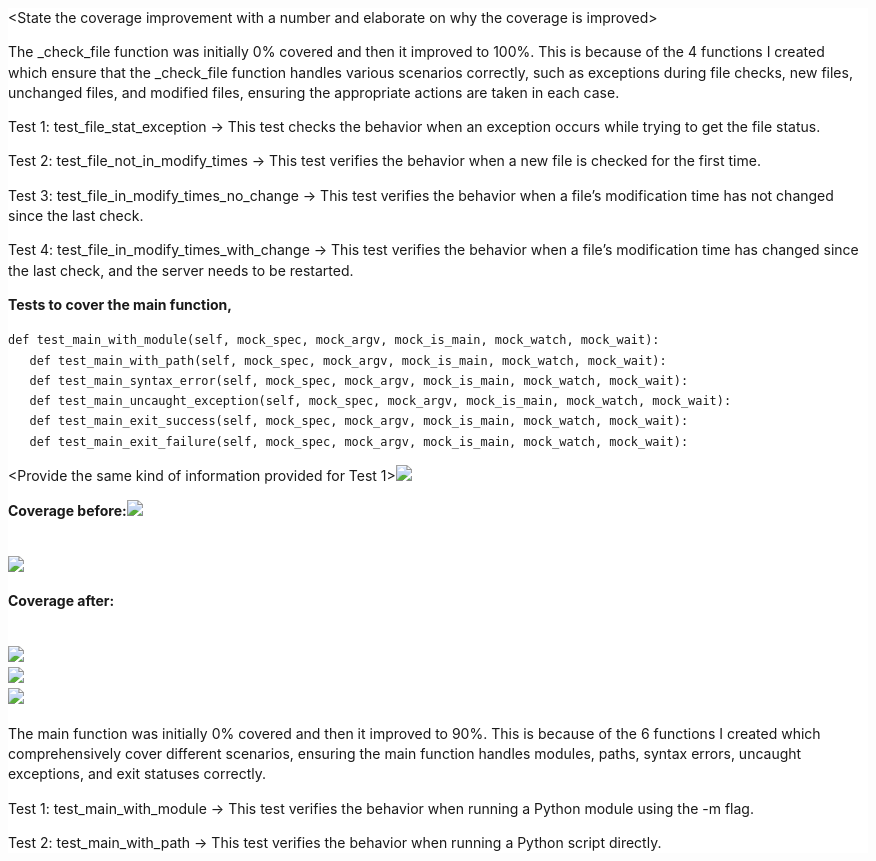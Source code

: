 \<State the coverage improvement with a number and elaborate on why the coverage is improved>

The \_check\_file function was initially 0% covered and then it improved to 100%. This is because of the 4 functions I created which ensure that the \_check\_file function handles various scenarios correctly, such as exceptions during file checks, new files, unchanged files, and modified files, ensuring the appropriate actions are taken in each case.

Test 1: test\_file\_stat\_exception -> This test checks the behavior when an exception occurs while trying to get the file status.

Test 2: test\_file\_not\_in\_modify\_times -> This test verifies the behavior when a new file is checked for the first time.

Test 3: test\_file\_in\_modify\_times\_no\_change -> This test verifies the behavior when a file’s modification time has not changed since the last check.

Test 4: test\_file\_in\_modify\_times\_with\_change -> This test verifies the behavior when a file’s modification time has changed since the last check, and the server needs to be restarted.

**Tests to cover the main function,**

    def test_main_with_module(self, mock_spec, mock_argv, mock_is_main, mock_watch, mock_wait):
       def test_main_with_path(self, mock_spec, mock_argv, mock_is_main, mock_watch, mock_wait):
       def test_main_syntax_error(self, mock_spec, mock_argv, mock_is_main, mock_watch, mock_wait):
       def test_main_uncaught_exception(self, mock_spec, mock_argv, mock_is_main, mock_watch, mock_wait):
       def test_main_exit_success(self, mock_spec, mock_argv, mock_is_main, mock_watch, mock_wait):
       def test_main_exit_failure(self, mock_spec, mock_argv, mock_is_main, mock_watch, mock_wait):

\<Provide the same kind of information provided for Test 1>![](https://lh7-us.googleusercontent.com/docsz/AD_4nXdkEcXtQPB84qkWaekLvr67AHswGy7PUANUuQAvk8zOEjT07qCJoiRpqLGOjw9YPDAqr2Y5q5utClK9kFqK-e3ovT9jfOwPRCMLNMROsZRtiqg4UBJc6D4QchTX38-H01BD93yX-ykX_ISmnJsk2lU1cU9d?key=VOP6qdBBIo9ugIlHY77aOg)

**Coverage before:**![](https://lh7-us.googleusercontent.com/docsz/AD_4nXdyz5082-eIe15GJ9AvA_ifP6xiiqKzRCuJn0pvAi3slNGE_QbsT3OWcdEk2jm-HzGjk6OGQ2SfUVKBLKENH0FBsZVX4WFglt0aCA--dc4RWw2g6WV4yAfDTkAG7gU-muql7xgSzrlY6WU0xs4tK6KCpQrA?key=VOP6qdBBIo9ugIlHY77aOg)

\
![](https://lh7-us.googleusercontent.com/docsz/AD_4nXcC9moymdxSygQb_agOBZQyk5OTyBRaum33mTa_3h43DGkbJu7mQIzF9tvzJ6tfX6hxhU1sznZgu5yY17tYbrm4qVmEjFd08DlmIezhEAeDq8TbA1uclV5DQFETGKSF5Y46zTyh-Z4PCntKQXH9iNuZuKBk?key=VOP6qdBBIo9ugIlHY77aOg)

**Coverage after:** 

\
![](https://lh7-us.googleusercontent.com/docsz/AD_4nXfdc0CTuSUD-F4rNTTpfsNJMoGQTCV6qS9knY6rqeu-fU_2VD7bHuY35_YPJnLVCCEBTzjN2KxSmvG0WQgIyVx_eScxfJTBtyJNElglSuYhgFwByDYe21rHPz_Rk3x_GG9SWfHfAAlbn4GKfRa-UIREX50X?key=VOP6qdBBIo9ugIlHY77aOg)\
![](https://lh7-us.googleusercontent.com/docsz/AD_4nXfS3Y2kIhAvkUZmghop3rI0Cuw7c2Yc9y-Sir5Ai4slvu51xoZQN6DTKGZGRnla8OjoX-3eJUJdFcj55NnvwK4gqXLJiLNnB9U4GTBvh4KxTEQBejgVcmSSRZZZrBeycpA8Yqfcfaeu3GOwtYfPWFXIshhh?key=VOP6qdBBIo9ugIlHY77aOg)\
![](https://lh7-us.googleusercontent.com/docsz/AD_4nXfm_X8nYTYCmbYRmVoqYHctLsv1ybi4Ww6h8aaOPH8uDzYOYDGKxmqRTDHjjrkG5npyB5dmHMS4bAL8e8_AO73JB9x9EqIU1McLW08IP_7yNydLlCMRmdMb93xCCfLlR-gB050upDtwLv59J3UrBOlKjwnC?key=VOP6qdBBIo9ugIlHY77aOg)

The main function was initially 0% covered and then it improved to 90%. This is because of the 6 functions I created which comprehensively cover different scenarios, ensuring the main function handles modules, paths, syntax errors, uncaught exceptions, and exit statuses correctly.

Test 1: test\_main\_with\_module -> This test verifies the behavior when running a Python module using the -m flag.

Test 2: test\_main\_with\_path -> This test verifies the behavior when running a Python script directly.
